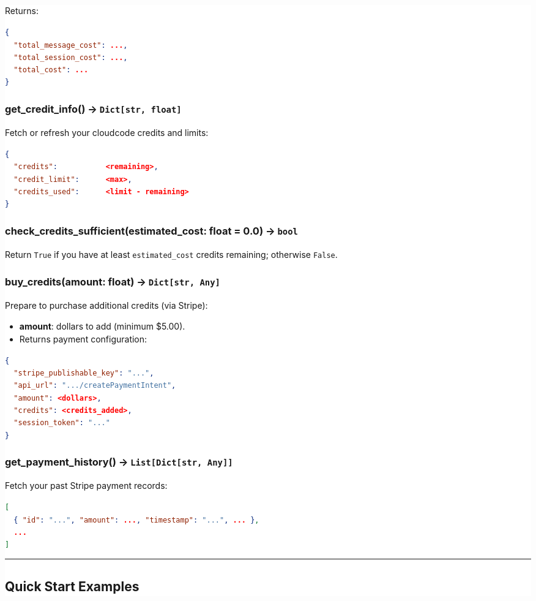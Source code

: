 Returns:
```json
{
  "total_message_cost": ...,
  "total_session_cost": ...,
  "total_cost": ...
}
```

### get_credit_info() → `Dict[str, float]`

Fetch or refresh your cloudcode credits and limits:
```json
{
  "credits":           <remaining>,
  "credit_limit":      <max>,
  "credits_used":      <limit - remaining>
}
```

### check_credits_sufficient(estimated_cost: float = 0.0) → `bool`

Return `True` if you have at least `estimated_cost` credits remaining; otherwise `False`.

### buy_credits(amount: float) → `Dict[str, Any]`

Prepare to purchase additional credits (via Stripe):

- **amount**: dollars to add (minimum \$5.00).
- Returns payment configuration:
```json
{
  "stripe_publishable_key": "...",
  "api_url": ".../createPaymentIntent",
  "amount": <dollars>,
  "credits": <credits_added>,
  "session_token": "..."
}
```

### get_payment_history() → `List[Dict[str, Any]]`

Fetch your past Stripe payment records:
```json
[
  { "id": "...", "amount": ..., "timestamp": "...", ... },
  ...
]
```

---

## Quick Start Examples
